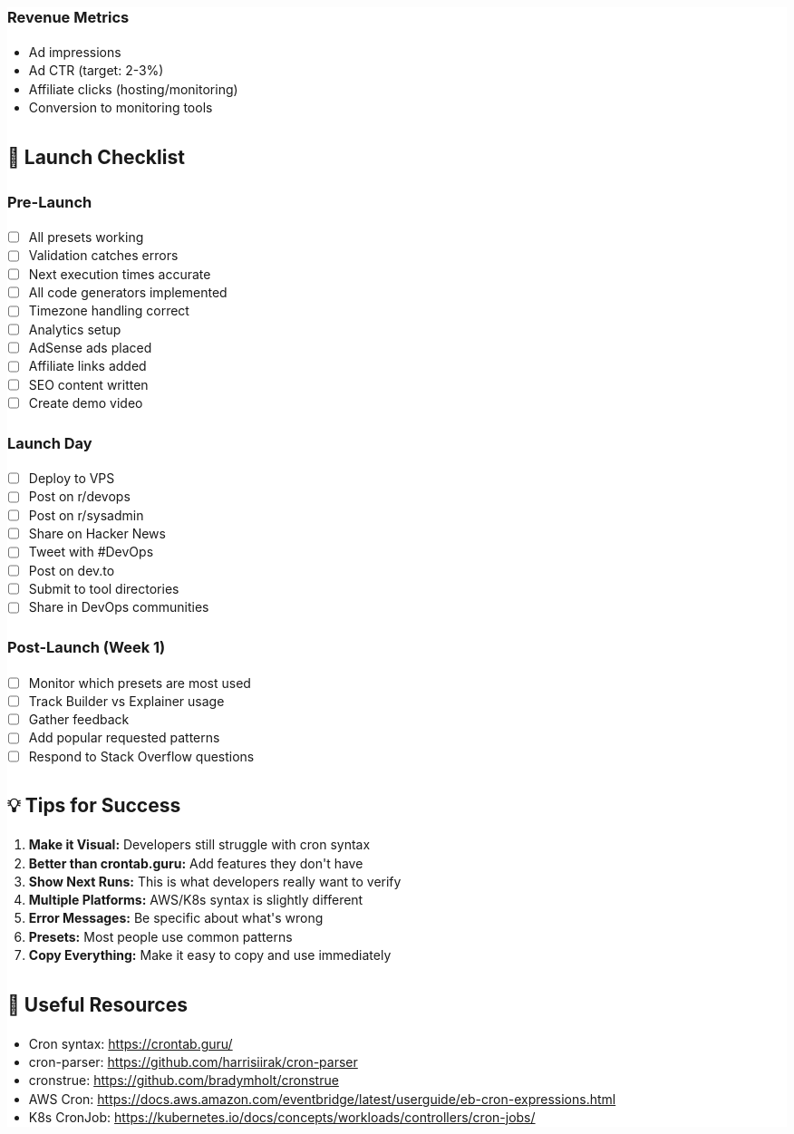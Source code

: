### Revenue Metrics
- Ad impressions
- Ad CTR (target: 2-3%)
- Affiliate clicks (hosting/monitoring)
- Conversion to monitoring tools

## 🚀 Launch Checklist

### Pre-Launch
- [ ] All presets working
- [ ] Validation catches errors
- [ ] Next execution times accurate
- [ ] All code generators implemented
- [ ] Timezone handling correct
- [ ] Analytics setup
- [ ] AdSense ads placed
- [ ] Affiliate links added
- [ ] SEO content written
- [ ] Create demo video

### Launch Day
- [ ] Deploy to VPS
- [ ] Post on r/devops
- [ ] Post on r/sysadmin
- [ ] Share on Hacker News
- [ ] Tweet with #DevOps
- [ ] Post on dev.to
- [ ] Submit to tool directories
- [ ] Share in DevOps communities

### Post-Launch (Week 1)
- [ ] Monitor which presets are most used
- [ ] Track Builder vs Explainer usage
- [ ] Gather feedback
- [ ] Add popular requested patterns
- [ ] Respond to Stack Overflow questions

## 💡 Tips for Success

1. **Make it Visual:** Developers still struggle with cron syntax
2. **Better than crontab.guru:** Add features they don't have
3. **Show Next Runs:** This is what developers really want to verify
4. **Multiple Platforms:** AWS/K8s syntax is slightly different
5. **Error Messages:** Be specific about what's wrong
6. **Presets:** Most people use common patterns
7. **Copy Everything:** Make it easy to copy and use immediately

## 🔗 Useful Resources
- Cron syntax: https://crontab.guru/
- cron-parser: https://github.com/harrisiirak/cron-parser
- cronstrue: https://github.com/bradymholt/cronstrue
- AWS Cron: https://docs.aws.amazon.com/eventbridge/latest/userguide/eb-cron-expressions.html
- K8s CronJob: https://kubernetes.io/docs/concepts/workloads/controllers/cron-jobs/
